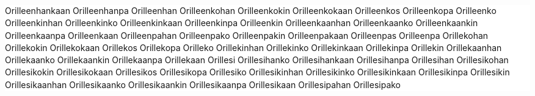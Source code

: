 Orilleenhankaan
Orilleenhanpa
Orilleenhan
Orilleenkohan
Orilleenkokin
Orilleenkokaan
Orilleenkos
Orilleenkopa
Orilleenko
Orilleenkinhan
Orilleenkinko
Orilleenkinkaan
Orilleenkinpa
Orilleenkin
Orilleenkaanhan
Orilleenkaanko
Orilleenkaankin
Orilleenkaanpa
Orilleenkaan
Orilleenpahan
Orilleenpako
Orilleenpakin
Orilleenpakaan
Orilleenpas
Orilleenpa
Orillekohan
Orillekokin
Orillekokaan
Orillekos
Orillekopa
Orilleko
Orillekinhan
Orillekinko
Orillekinkaan
Orillekinpa
Orillekin
Orillekaanhan
Orillekaanko
Orillekaankin
Orillekaanpa
Orillekaan
Orillesi
Orillesihanko
Orillesihankaan
Orillesihanpa
Orillesihan
Orillesikohan
Orillesikokin
Orillesikokaan
Orillesikos
Orillesikopa
Orillesiko
Orillesikinhan
Orillesikinko
Orillesikinkaan
Orillesikinpa
Orillesikin
Orillesikaanhan
Orillesikaanko
Orillesikaankin
Orillesikaanpa
Orillesikaan
Orillesipahan
Orillesipako